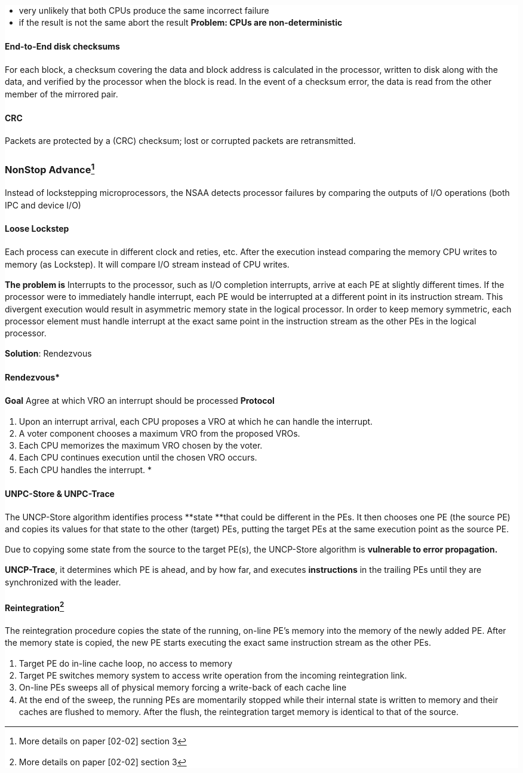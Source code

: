 - very unlikely that both CPUs produce the same incorrect failure 
- if the result is not the same abort the result
**Problem: CPUs are non-deterministic**

#### End-to-End disk checksums
For each block, a checksum covering the data and block address is calculated in the processor, written to disk along with the data, and verified by the processor when the block is read. In the event of a checksum error, the data is read from the other member of the mirrored pair. 
#### CRC
Packets are protected by a (CRC) checksum; lost or corrupted packets are retransmitted.

### NonStop Advance[^4]
Instead of lockstepping microprocessors, the NSAA detects processor failures by comparing the outputs of I/O operations (both IPC and device I/O)

#### Loose Lockstep
Each process can execute in different clock and reties, etc. After the execution instead comparing the memory CPU writes to memory (as Lockstep). It will compare I/O stream instead of CPU writes.

**The problem is** Interrupts to the processor, such as I/O completion interrupts, arrive at each PE at slightly different times. If the processor were to immediately handle interrupt, each PE would be interrupted at a different point in its instruction stream. This divergent execution would result in asymmetric memory state in the logical processor. In order to keep memory symmetric, each processor element must handle interrupt at the exact same point in the instruction stream as the other PEs in the logical processor. 

**Solution**: Rendezvous
#### Rendezvous\*
**Goal**
Agree at which VRO an interrupt should be processed
**Protocol**
 1. Upon an interrupt arrival, each CPU proposes a VRO at which he can handle the interrupt. 
2. A voter component chooses a maximum VRO from the proposed VROs. 
3. Each CPU memorizes the maximum VRO chosen by the voter.
4. Each CPU continues execution until the chosen VRO occurs. 
5. Each CPU handles the interrupt. * 
#### UNPC-Store & UNPC-Trace
The UNCP-Store algorithm identifies process **state **that could be different in the PEs. It then chooses one PE (the source PE) and copies its values for that state to the other (target) PEs, putting the target PEs at the same execution point as the source PE. 

Due to copying some state from the source to the target PE(s), the UNCP-Store algorithm is **vulnerable to error propagation.** 

**UNCP-Trace**, it determines which PE is ahead, and by how far, and executes **instructions** in the trailing PEs until they are synchronized with the leader. 

#### Reintegration[^5]
The reintegration procedure copies the state of the running, on-line PE’s memory into the memory of the newly added PE. After the memory state is copied, the new PE starts executing the exact same instruction stream as the other PEs. 
1. Target PE do in-line cache loop, no access to memory
2. Target PE switches memory system to access write operation from the incoming reintegration link.
3. On-line PEs sweeps all of physical memory forcing a write-back of each cache line 
4. At the end of the sweep, the running PEs are momentarily stopped while their internal state is written to memory and their caches are flushed to memory. After the flush, the reintegration target memory is identical to that of the source. 


[^1]:	a.k.a Fail-Stop
[^2]:	More details in Paper 02-01
[^3]:	More details in paper [02-01] Section 2
[^4]:	More details on paper [02-02] section 3
[^5]:	More details on paper [02-02] section 3
